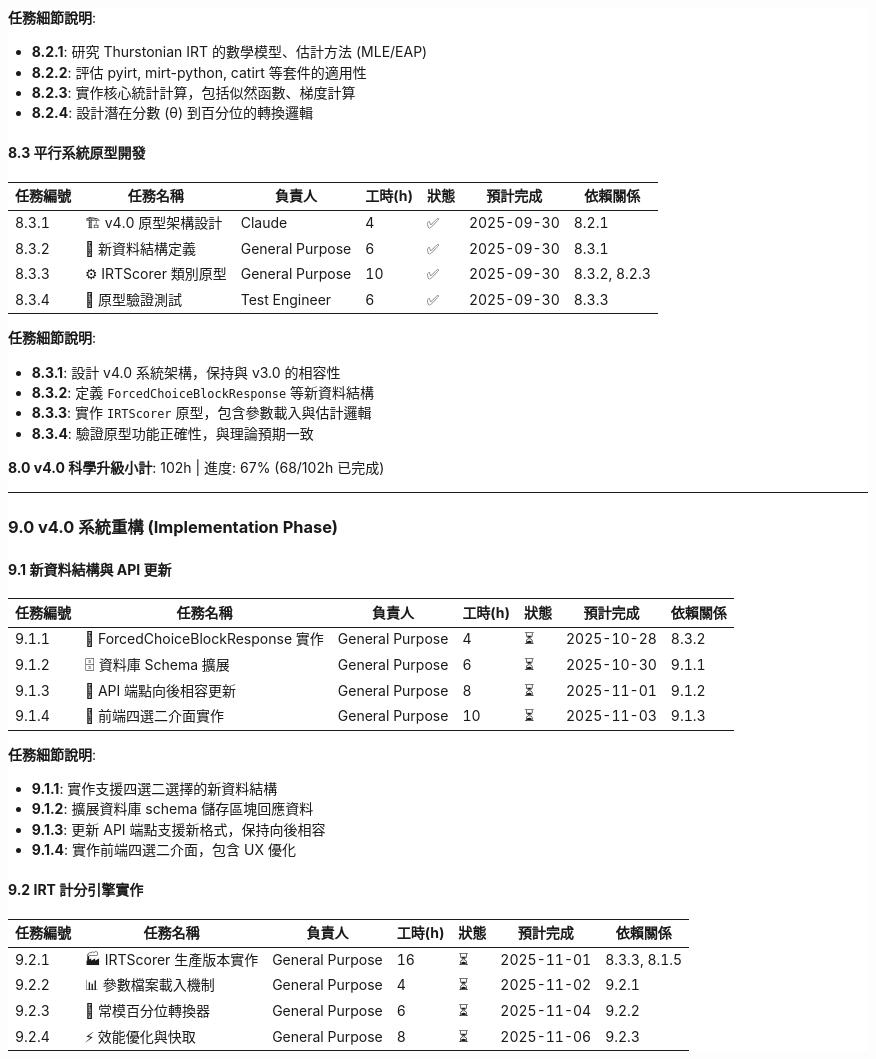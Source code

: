 **任務細節說明**:
- **8.2.1**: 研究 Thurstonian IRT 的數學模型、估計方法 (MLE/EAP)
- **8.2.2**: 評估 pyirt, mirt-python, catirt 等套件的適用性
- **8.2.3**: 實作核心統計計算，包括似然函數、梯度計算
- **8.2.4**: 設計潛在分數 (θ) 到百分位的轉換邏輯

#### 8.3 平行系統原型開發
| 任務編號 | 任務名稱 | 負責人 | 工時(h) | 狀態 | 預計完成 | 依賴關係 |
|---------|---------|--------|---------|------|----------|----------|
| 8.3.1 | 🏗️ v4.0 原型架構設計 | Claude | 4 | ✅ | 2025-09-30 | 8.2.1 |
| 8.3.2 | 💾 新資料結構定義 | General Purpose | 6 | ✅ | 2025-09-30 | 8.3.1 |
| 8.3.3 | ⚙️ IRTScorer 類別原型 | General Purpose | 10 | ✅ | 2025-09-30 | 8.3.2, 8.2.3 |
| 8.3.4 | 🧪 原型驗證測試 | Test Engineer | 6 | ✅ | 2025-09-30 | 8.3.3 |

**任務細節說明**:
- **8.3.1**: 設計 v4.0 系統架構，保持與 v3.0 的相容性
- **8.3.2**: 定義 `ForcedChoiceBlockResponse` 等新資料結構
- **8.3.3**: 實作 `IRTScorer` 原型，包含參數載入與估計邏輯
- **8.3.4**: 驗證原型功能正確性，與理論預期一致

**8.0 v4.0 科學升級小計**: 102h | 進度: 67% (68/102h 已完成)

---

### 9.0 v4.0 系統重構 (Implementation Phase)

#### 9.1 新資料結構與 API 更新
| 任務編號 | 任務名稱 | 負責人 | 工時(h) | 狀態 | 預計完成 | 依賴關係 |
|---------|---------|--------|---------|------|----------|----------|
| 9.1.1 | 🔄 ForcedChoiceBlockResponse 實作 | General Purpose | 4 | ⏳ | 2025-10-28 | 8.3.2 |
| 9.1.2 | 🗄️ 資料庫 Schema 擴展 | General Purpose | 6 | ⏳ | 2025-10-30 | 9.1.1 |
| 9.1.3 | 🔗 API 端點向後相容更新 | General Purpose | 8 | ⏳ | 2025-11-01 | 9.1.2 |
| 9.1.4 | 📱 前端四選二介面實作 | General Purpose | 10 | ⏳ | 2025-11-03 | 9.1.3 |

**任務細節說明**:
- **9.1.1**: 實作支援四選二選擇的新資料結構
- **9.1.2**: 擴展資料庫 schema 儲存區塊回應資料
- **9.1.3**: 更新 API 端點支援新格式，保持向後相容
- **9.1.4**: 實作前端四選二介面，包含 UX 優化

#### 9.2 IRT 計分引擎實作
| 任務編號 | 任務名稱 | 負責人 | 工時(h) | 狀態 | 預計完成 | 依賴關係 |
|---------|---------|--------|---------|------|----------|----------|
| 9.2.1 | 🏭 IRTScorer 生產版本實作 | General Purpose | 16 | ⏳ | 2025-11-01 | 8.3.3, 8.1.5 |
| 9.2.2 | 📊 參數檔案載入機制 | General Purpose | 4 | ⏳ | 2025-11-02 | 9.2.1 |
| 9.2.3 | 🔢 常模百分位轉換器 | General Purpose | 6 | ⏳ | 2025-11-04 | 9.2.2 |
| 9.2.4 | ⚡ 效能優化與快取 | General Purpose | 8 | ⏳ | 2025-11-06 | 9.2.3 |
